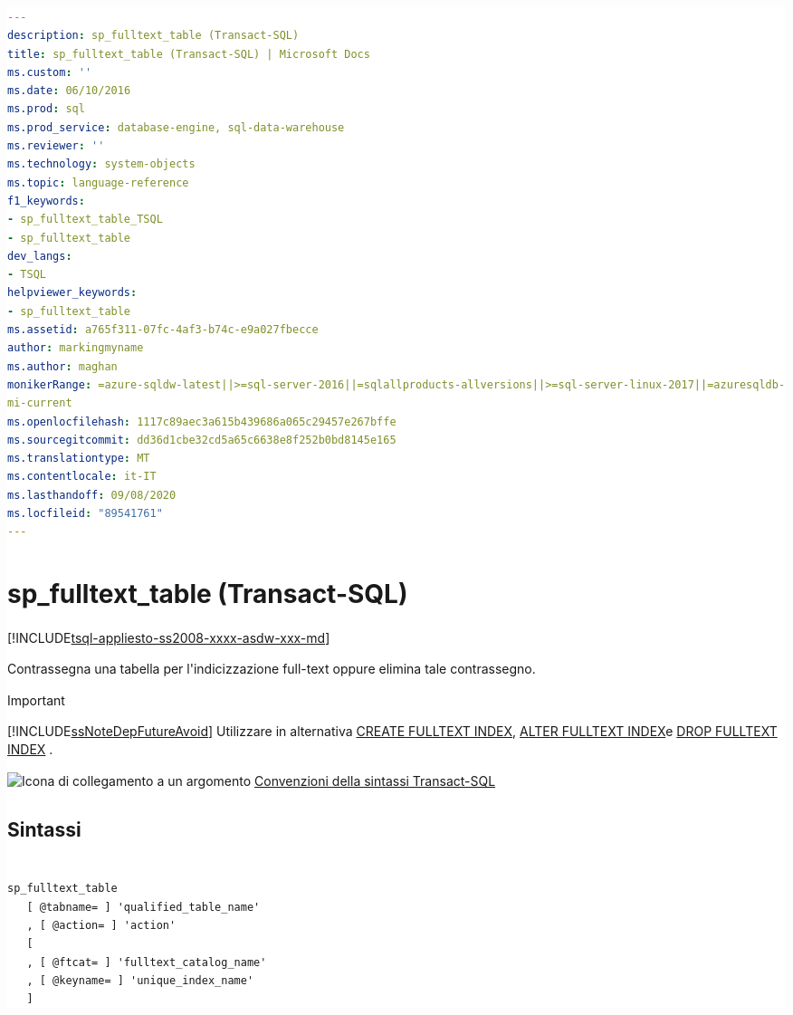 ```yaml
---
description: sp_fulltext_table (Transact-SQL)
title: sp_fulltext_table (Transact-SQL) | Microsoft Docs
ms.custom: ''
ms.date: 06/10/2016
ms.prod: sql
ms.prod_service: database-engine, sql-data-warehouse
ms.reviewer: ''
ms.technology: system-objects
ms.topic: language-reference
f1_keywords:
- sp_fulltext_table_TSQL
- sp_fulltext_table
dev_langs:
- TSQL
helpviewer_keywords:
- sp_fulltext_table
ms.assetid: a765f311-07fc-4af3-b74c-e9a027fbecce
author: markingmyname
ms.author: maghan
monikerRange: =azure-sqldw-latest||>=sql-server-2016||=sqlallproducts-allversions||>=sql-server-linux-2017||=azuresqldb-mi-current
ms.openlocfilehash: 1117c89aec3a615b439686a065c29457e267bffe
ms.sourcegitcommit: dd36d1cbe32cd5a65c6638e8f252b0bd8145e165
ms.translationtype: MT
ms.contentlocale: it-IT
ms.lasthandoff: 09/08/2020
ms.locfileid: "89541761"
---
```

# <a name="sp_fulltext_table-transact-sql"></a>sp_fulltext_table (Transact-SQL)
[!INCLUDE[tsql-appliesto-ss2008-xxxx-asdw-xxx-md](../../includes/tsql-appliesto-ss2008-xxxx-asdw-xxx-md.md)]

  Contrassegna una tabella per l'indicizzazione full-text oppure elimina tale contrassegno.  
  
> [!IMPORTANT]  
>  [!INCLUDE[ssNoteDepFutureAvoid](../../includes/ssnotedepfutureavoid-md.md)] Utilizzare in alternativa [CREATE FULLTEXT INDEX](../../t-sql/statements/create-fulltext-index-transact-sql.md), [ALTER FULLTEXT INDEX](../../t-sql/statements/alter-fulltext-index-transact-sql.md)e [DROP FULLTEXT INDEX](../../t-sql/statements/drop-fulltext-index-transact-sql.md) .  
  
 ![Icona di collegamento a un argomento](../../database-engine/configure-windows/media/topic-link.gif "Icona di collegamento a un argomento") [Convenzioni della sintassi Transact-SQL](../../t-sql/language-elements/transact-sql-syntax-conventions-transact-sql.md)  
  
## <a name="syntax"></a>Sintassi  
  
```  
  
sp_fulltext_table   
   [ @tabname= ] 'qualified_table_name'           
   , [ @action= ] 'action'   
   [   
   , [ @ftcat= ] 'fulltext_catalog_name'           
   , [ @keyname= ] 'unique_index_name'   
   ]  
```  
  